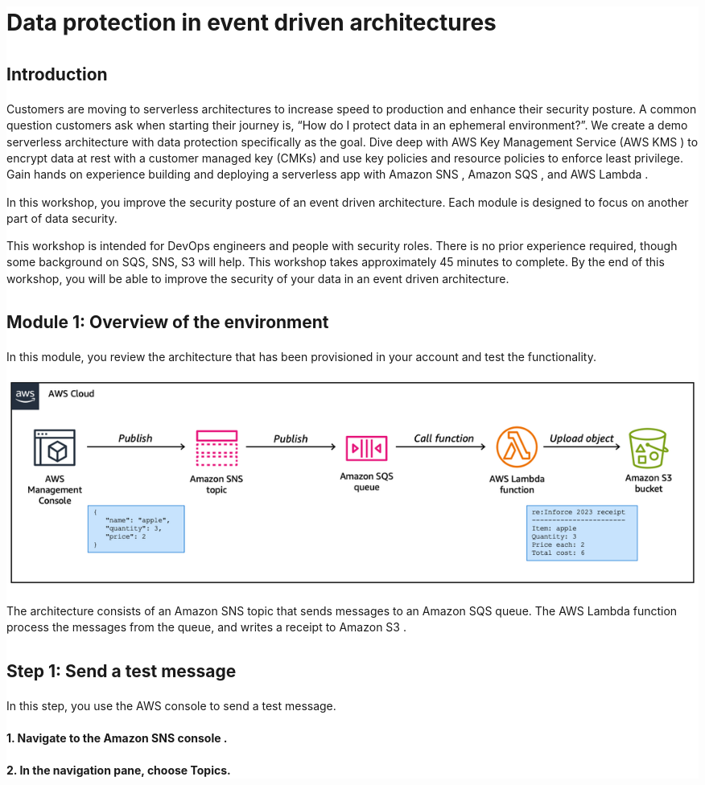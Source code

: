 # Data protection in event driven architectures

## Introduction

Customers are moving to serverless architectures to increase speed to production and enhance their security posture. A common question customers ask when starting their journey is, “How do I protect data in an ephemeral environment?”. We create a demo serverless architecture with data protection specifically as the goal. Dive deep with AWS Key Management Service (AWS KMS ) to encrypt data at rest with a customer managed key (CMKs) and use key policies and resource policies to enforce least privilege. Gain hands on experience building and deploying a serverless app with Amazon SNS , Amazon SQS , and AWS Lambda .

In this workshop, you improve the security posture of an event driven architecture. Each module is designed to focus on another part of data security.

This workshop is intended for DevOps engineers and people with security roles. There is no prior experience required, though some background on SQS, SNS, S3 will help. This workshop takes approximately 45 minutes to complete. By the end of this workshop, you will be able to improve the security of your data in an event driven architecture.

## Module 1: Overview of the environment

In this module, you review the architecture that has been provisioned in your account and test the functionality.

![Alt text](./assets/image.png)

The architecture consists of an Amazon SNS topic that sends messages to an Amazon SQS queue. The AWS Lambda function process the messages from the queue, and writes a receipt to Amazon S3 .

## Step 1: Send a test message

In this step, you use the AWS console to send a test message.

#### 1. Navigate to the Amazon SNS console .

#### 2. In the navigation pane, choose Topics.
